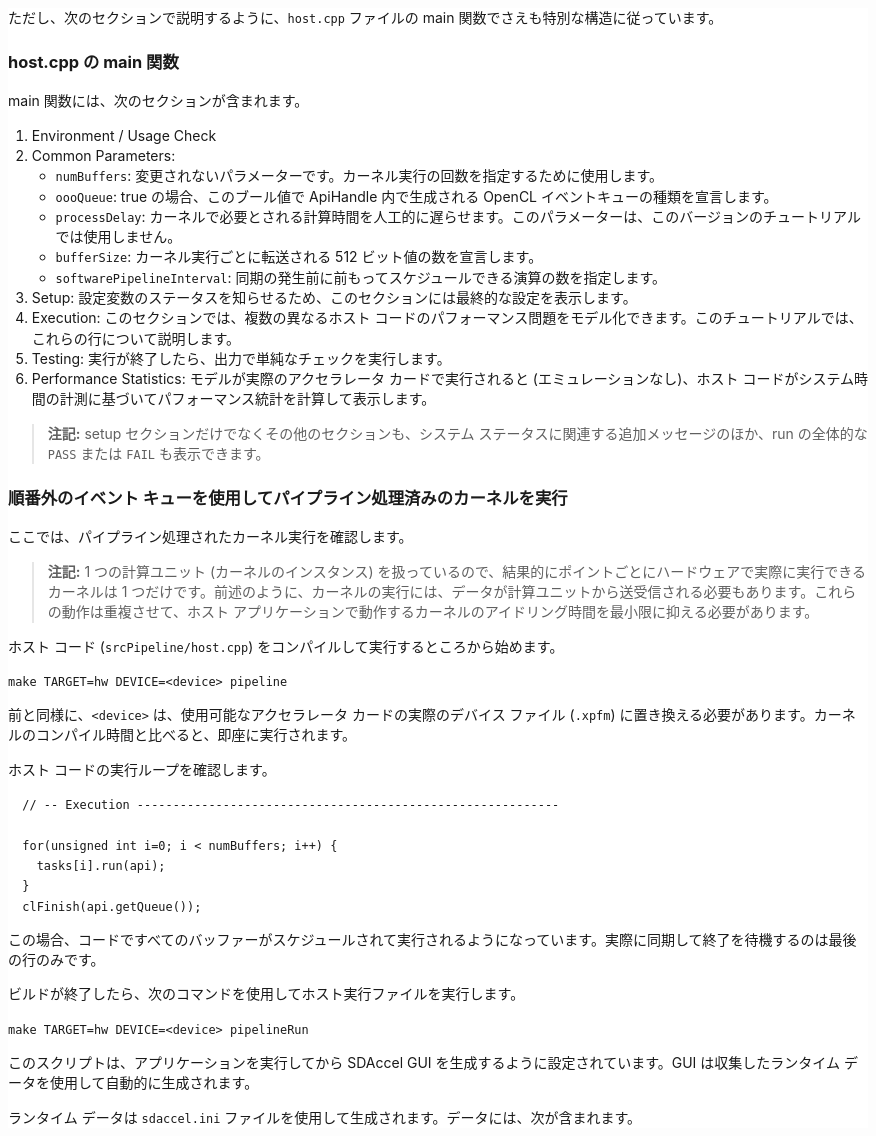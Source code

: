ただし、次のセクションで説明するように、`host.cpp` ファイルの main 関数でさえも特別な構造に従っています。

### host.cpp の main 関数
main 関数には、次のセクションが含まれます。

1. Environment / Usage Check
2. Common Parameters:
   * `numBuffers`: 変更されないパラメーターです。カーネル実行の回数を指定するために使用します。
   * `oooQueue`: true の場合、このブール値で ApiHandle 内で生成される OpenCL イベントキューの種類を宣言します。
   * `processDelay`: カーネルで必要とされる計算時間を人工的に遅らせます。このパラメーターは、このバージョンのチュートリアルでは使用しません。
   * `bufferSize`: カーネル実行ごとに転送される 512 ビット値の数を宣言します。
   * `softwarePipelineInterval`: 同期の発生前に前もってスケジュールできる演算の数を指定します。
3. Setup: 設定変数のステータスを知らせるため、このセクションには最終的な設定を表示します。
4. Execution: このセクションでは、複数の異なるホスト コードのパフォーマンス問題をモデル化できます。このチュートリアルでは、これらの行について説明します。
5. Testing: 実行が終了したら、出力で単純なチェックを実行します。
6. Performance Statistics: モデルが実際のアクセラレータ カードで実行されると (エミュレーションなし)、ホスト コードがシステム時間の計測に基づいてパフォーマンス統計を計算して表示します。

>**注記:** setup セクションだけでなくその他のセクションも、システム ステータスに関連する追加メッセージのほか、run の全体的な `PASS` または `FAIL` も表示できます。

### 順番外のイベント キューを使用してパイプライン処理済みのカーネルを実行

ここでは、パイプライン処理されたカーネル実行を確認します。
>**注記:** 1 つの計算ユニット (カーネルのインスタンス) を扱っているので、結果的にポイントごとにハードウェアで実際に実行できるカーネルは 1 つだけです。前述のように、カーネルの実行には、データが計算ユニットから送受信される必要もあります。これらの動作は重複させて、ホスト アプリケーションで動作するカーネルのアイドリング時間を最小限に抑える必要があります。

ホスト コード (`srcPipeline/host.cpp`) をコンパイルして実行するところから始めます。

```
make TARGET=hw DEVICE=<device> pipeline
```

前と同様に、``<device>`` は、使用可能なアクセラレータ カードの実際のデバイス ファイル (`.xpfm`) に置き換える必要があります。カーネルのコンパイル時間と比べると、即座に実行されます。

ホスト コードの実行ループを確認します。

```
  // -- Execution -----------------------------------------------------------

  for(unsigned int i=0; i < numBuffers; i++) {
    tasks[i].run(api);
  }
  clFinish(api.getQueue());
```

この場合、コードですべてのバッファーがスケジュールされて実行されるようになっています。実際に同期して終了を待機するのは最後の行のみです。

ビルドが終了したら、次のコマンドを使用してホスト実行ファイルを実行します。

```
make TARGET=hw DEVICE=<device> pipelineRun
```

このスクリプトは、アプリケーションを実行してから SDAccel GUI を生成するように設定されています。GUI は収集したランタイム データを使用して自動的に生成されます。

ランタイム データは `sdaccel.ini` ファイルを使用して生成されます。データには、次が含まれます。
